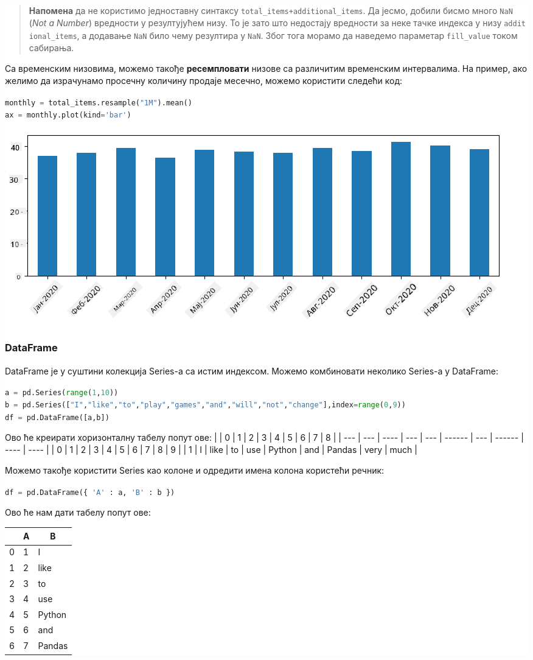 > **Напомена** да не користимо једноставну синтаксу `total_items+additional_items`. Да јесмо, добили бисмо много `NaN` (*Not a Number*) вредности у резултујућем низу. То је зато што недостају вредности за неке тачке индекса у низу `additional_items`, а додавање `NaN` било чему резултира у `NaN`. Због тога морамо да наведемо параметар `fill_value` током сабирања.

Са временским низовима, можемо такође **ресемпловати** низове са различитим временским интервалима. На пример, ако желимо да израчунамо просечну количину продаје месечно, можемо користити следећи код:
```python
monthly = total_items.resample("1M").mean()
ax = monthly.plot(kind='bar')
```
![Месечни просеци временског низа](../../../../translated_images/timeseries-3.f3147cbc8c624881008564bc0b5d9fcc15e7374d339da91766bd0e1c6bd9e3af.sr.png)

### DataFrame

DataFrame је у суштини колекција Series-а са истим индексом. Можемо комбиновати неколико Series-а у DataFrame:
```python
a = pd.Series(range(1,10))
b = pd.Series(["I","like","to","play","games","and","will","not","change"],index=range(0,9))
df = pd.DataFrame([a,b])
```
Ово ће креирати хоризонталну табелу попут ове:
|     | 0   | 1    | 2   | 3   | 4      | 5   | 6      | 7    | 8    |
| --- | --- | ---- | --- | --- | ------ | --- | ------ | ---- | ---- |
| 0   | 1   | 2    | 3   | 4   | 5      | 6   | 7      | 8    | 9    |
| 1   | I   | like | to  | use | Python | and | Pandas | very | much |

Можемо такође користити Series као колоне и одредити имена колона користећи речник:
```python
df = pd.DataFrame({ 'A' : a, 'B' : b })
```
Ово ће нам дати табелу попут ове:

|     | A   | B      |
| --- | --- | ------ |
| 0   | 1   | I      |
| 1   | 2   | like   |
| 2   | 3   | to     |
| 3   | 4   | use    |
| 4   | 5   | Python |
| 5   | 6   | and    |
| 6   | 7   | Pandas |